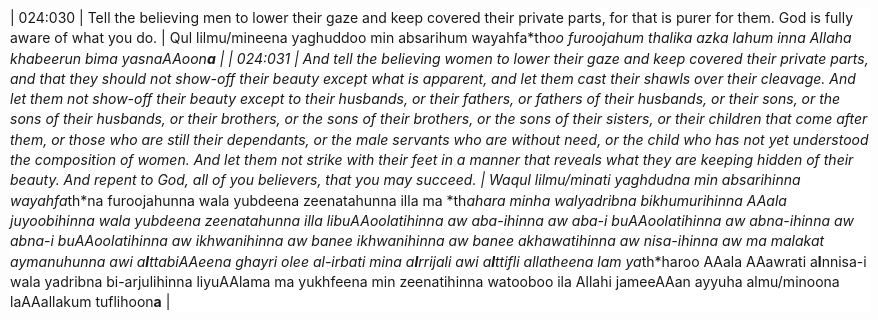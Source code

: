 | 024:030 | Tell the believing men to lower their gaze and keep covered their private parts, for that is purer for them. God is fully aware of what you do.                                                                                                                                                                                                                                                                                                                                                                                                                                                                                                                                                                                                                                                                                               | Qul lilmu/mineena yaghu<span class="underline">dd</span>oo min ab<span class="underline">sa</span>rihum waya<span class="underline">h</span>fa*<span class="underline">th</span>*oo furoojahum <span class="underline">tha</span>lika azk<span class="underline">a</span> lahum inna All<span class="underline">a</span>ha khabeerun bim<span class="underline">a</span> ya<span class="underline">s</span>naAAoon**a**                                                                                                                                                                                                                                                                                                                                                                                                                                                                                                                                                                                                                                                                                                                                                                                                                                                                                                                                                                                                                                                                                                                                                                                                                                                                                                                                                                                                                                                                                                                                                                                                                                           |
| 024:031 | And tell the believing women to lower their gaze and keep covered their private parts, and that they should not show-off their beauty except what is apparent, and let them cast their shawls over their cleavage. And let them not show-off their beauty except to their husbands, or their fathers, or fathers of their husbands, or their sons, or the sons of their husbands, or their brothers, or the sons of their brothers, or the sons of their sisters, or their children that come after them, or those who are still their dependants, or the male servants who are without need, or the child who has not yet understood the composition of women. And let them not strike with their feet in a manner that reveals what they are keeping hidden of their beauty. And repent to God, all of you believers, that you may succeed. | Waqul lilmu/min<span class="underline">a</span>ti yagh<span class="underline">d</span>u<span class="underline">d</span>na min ab<span class="underline">sa</span>rihinna waya<span class="underline">h</span>fa*<span class="underline">th</span>*na furoojahunna wal<span class="underline">a</span> yubdeena zeenatahunna ill<span class="underline">a</span> m<span class="underline">a</span> *<span class="underline">th</span>*ahara minh<span class="underline">a</span> walya<span class="underline">d</span>ribna bikhumurihinna AAal<span class="underline">a</span> juyoobihinna wal<span class="underline">a</span> yubdeena zeenatahunna ill<span class="underline">a</span> libuAAoolatihinna aw <span class="underline">a</span>b<span class="underline">a</span>-ihinna aw <span class="underline">a</span>b<span class="underline">a</span>-i buAAoolatihinna aw abn<span class="underline">a</span>-ihinna aw abn<span class="underline">a</span>-i buAAoolatihinna aw ikhw<span class="underline">a</span>nihinna aw banee ikhw<span class="underline">a</span>nihinna aw banee akhaw<span class="underline">a</span>tihinna aw nis<span class="underline">a</span>-ihinna aw m<span class="underline">a</span> malakat aym<span class="underline">a</span>nuhunna awi a**l**tt<span class="underline">a</span>biAAeena ghayri olee al-irbati mina a**l**rrij<span class="underline">a</span>li awi a**l**<span class="underline">tt</span>ifli alla<span class="underline">th</span>eena lam ya*<span class="underline">th</span>*haroo AAal<span class="underline">a</span> AAawr<span class="underline">a</span>ti a**l**nnis<span class="underline">a</span>-i wal<span class="underline">a</span> ya<span class="underline">d</span>ribna bi-arjulihinna liyuAAlama m<span class="underline">a</span> yukhfeena min zeenatihinna watooboo il<span class="underline">a</span> All<span class="underline">a</span>hi jameeAAan ayyuh<span class="underline">a</span> almu/minoona laAAallakum tufli<span class="underline">h</span>oon**a** |